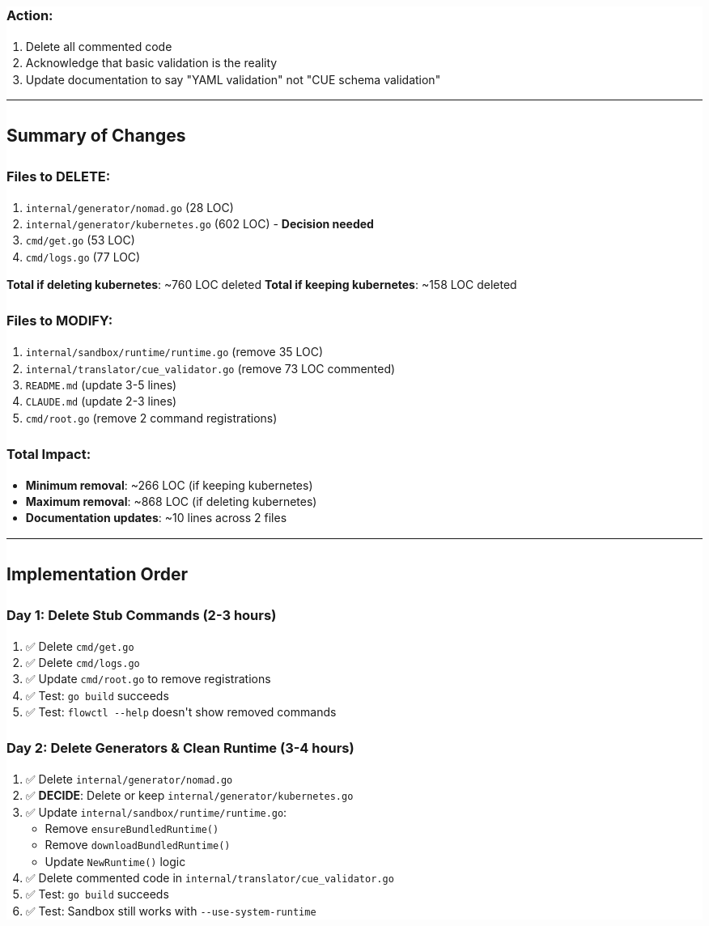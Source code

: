 ### Action:
1. Delete all commented code
2. Acknowledge that basic validation is the reality
3. Update documentation to say "YAML validation" not "CUE schema validation"

---

## Summary of Changes

### Files to DELETE:
1. `internal/generator/nomad.go` (28 LOC)
2. `internal/generator/kubernetes.go` (602 LOC) - **Decision needed**
3. `cmd/get.go` (53 LOC)
4. `cmd/logs.go` (77 LOC)

**Total if deleting kubernetes**: ~760 LOC deleted
**Total if keeping kubernetes**: ~158 LOC deleted

### Files to MODIFY:
1. `internal/sandbox/runtime/runtime.go` (remove 35 LOC)
2. `internal/translator/cue_validator.go` (remove 73 LOC commented)
3. `README.md` (update 3-5 lines)
4. `CLAUDE.md` (update 2-3 lines)
5. `cmd/root.go` (remove 2 command registrations)

### Total Impact:
- **Minimum removal**: ~266 LOC (if keeping kubernetes)
- **Maximum removal**: ~868 LOC (if deleting kubernetes)
- **Documentation updates**: ~10 lines across 2 files

---

## Implementation Order

### Day 1: Delete Stub Commands (2-3 hours)
1. ✅ Delete `cmd/get.go`
2. ✅ Delete `cmd/logs.go`
3. ✅ Update `cmd/root.go` to remove registrations
4. ✅ Test: `go build` succeeds
5. ✅ Test: `flowctl --help` doesn't show removed commands

### Day 2: Delete Generators & Clean Runtime (3-4 hours)
1. ✅ Delete `internal/generator/nomad.go`
2. ✅ **DECIDE**: Delete or keep `internal/generator/kubernetes.go`
3. ✅ Update `internal/sandbox/runtime/runtime.go`:
   - Remove `ensureBundledRuntime()`
   - Remove `downloadBundledRuntime()`
   - Update `NewRuntime()` logic
4. ✅ Delete commented code in `internal/translator/cue_validator.go`
5. ✅ Test: `go build` succeeds
6. ✅ Test: Sandbox still works with `--use-system-runtime`

